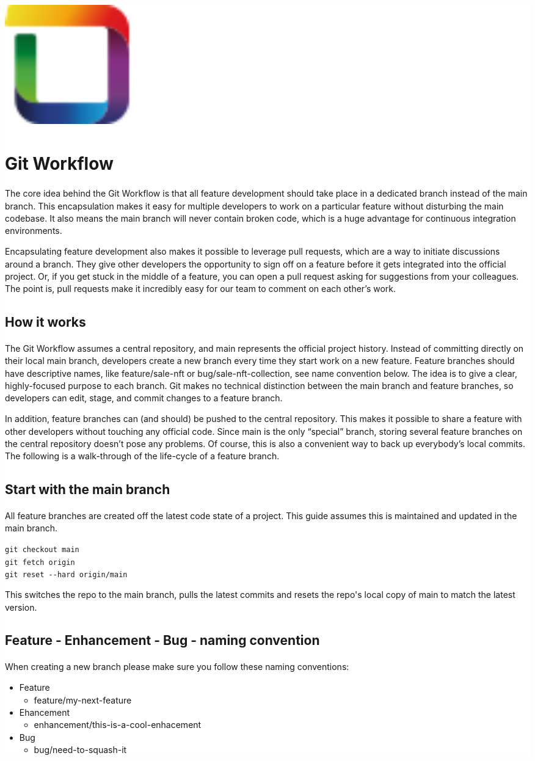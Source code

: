 <img src="./logo.svg" width="100%" />

# Git Workflow

The core idea behind the Git Workflow is that all feature development should take place in a dedicated branch instead of the main branch. This encapsulation makes it easy for multiple developers to work on a particular feature without disturbing the main codebase. It also means the main branch will never contain broken code, which is a huge advantage for continuous integration environments.

Encapsulating feature development also makes it possible to leverage pull requests, which are a way to initiate discussions around a branch. They give other developers the opportunity to sign off on a feature before it gets integrated into the official project. Or, if you get stuck in the middle of a feature, you can open a pull request asking for suggestions from your colleagues. The point is, pull requests make it incredibly easy for our team to comment on each other’s work.

## How it works

The Git Workflow assumes a central repository, and main represents the official project history. Instead of committing directly on their local main branch, developers create a new branch every time they start work on a new feature. Feature branches should have descriptive names, like feature/sale-nft or bug/sale-nft-collection, see name convention below. The idea is to give a clear, highly-focused purpose to each branch. Git makes no technical distinction between the main branch and feature branches, so developers can edit, stage, and commit changes to a feature branch.

In addition, feature branches can (and should) be pushed to the central repository. This makes it possible to share a feature with other developers without touching any official code. Since main is the only “special” branch, storing several feature branches on the central repository doesn’t pose any problems. Of course, this is also a convenient way to back up everybody’s local commits. The following is a walk-through of the life-cycle of a feature branch.

## Start with the main branch

All feature branches are created off the latest code state of a project. This guide assumes this is maintained and updated in the main branch.

```
git checkout main
git fetch origin
git reset --hard origin/main
```

This switches the repo to the main branch, pulls the latest commits and resets the repo's local copy of main to match the latest version.

## Feature - Enhancement - Bug - naming convention

When creating a new branch please make sure you follow these naming conventions:

- Feature
  - feature/my-next-feature
- Ehancement
  - enhancement/this-is-a-cool-enhacement
- Bug
  - bug/need-to-squash-it
